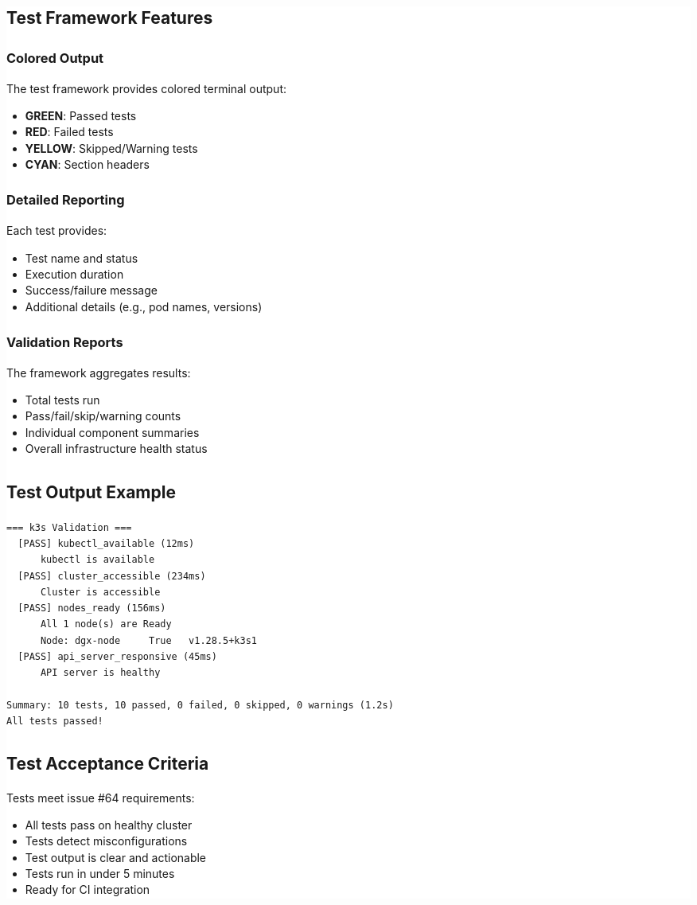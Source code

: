 ## Test Framework Features

### Colored Output

The test framework provides colored terminal output:

- **GREEN**: Passed tests
- **RED**: Failed tests
- **YELLOW**: Skipped/Warning tests
- **CYAN**: Section headers

### Detailed Reporting

Each test provides:

- Test name and status
- Execution duration
- Success/failure message
- Additional details (e.g., pod names, versions)

### Validation Reports

The framework aggregates results:

- Total tests run
- Pass/fail/skip/warning counts
- Individual component summaries
- Overall infrastructure health status

## Test Output Example

```
=== k3s Validation ===
  [PASS] kubectl_available (12ms)
      kubectl is available
  [PASS] cluster_accessible (234ms)
      Cluster is accessible
  [PASS] nodes_ready (156ms)
      All 1 node(s) are Ready
      Node: dgx-node     True   v1.28.5+k3s1
  [PASS] api_server_responsive (45ms)
      API server is healthy

Summary: 10 tests, 10 passed, 0 failed, 0 skipped, 0 warnings (1.2s)
All tests passed!
```

## Test Acceptance Criteria

Tests meet issue #64 requirements:

- All tests pass on healthy cluster
- Tests detect misconfigurations
- Test output is clear and actionable
- Tests run in under 5 minutes
- Ready for CI integration
